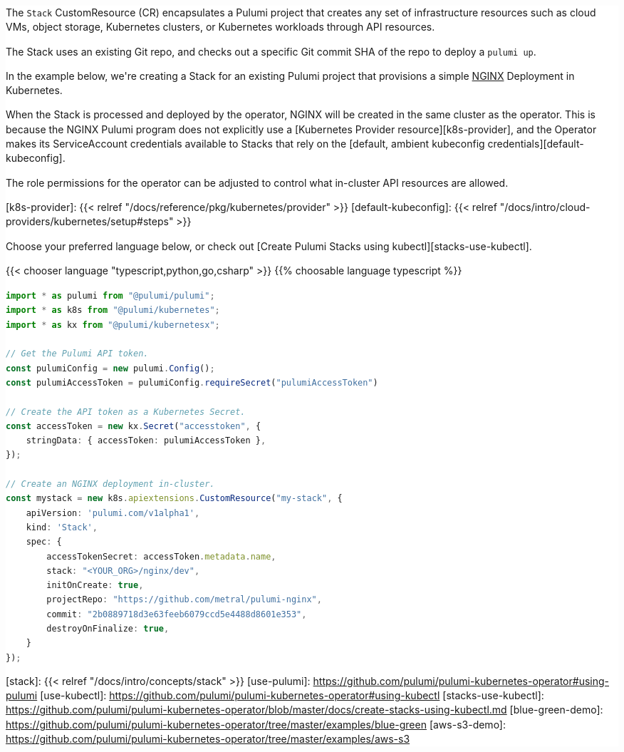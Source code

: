 The `Stack` CustomResource (CR) encapsulates a Pulumi project that creates any set of
infrastructure resources such as cloud VMs, object storage, Kubernetes
clusters, or Kubernetes workloads through API resources.

The Stack uses an existing Git repo, and checks out a specific Git commit SHA of the repo to deploy a `pulumi up`.

In the example below, we're creating a Stack for an existing Pulumi project that provisions
a simple [NGINX][nginx-stack] Deployment in Kubernetes.

When the Stack is processed and deployed by the operator, NGINX will be created
in the same cluster as the operator. This is because the NGINX Pulumi program does not
explicitly use a [Kubernetes Provider resource][k8s-provider], and the Operator
makes its ServiceAccount credentials available to Stacks that rely on
the [default, ambient kubeconfig credentials][default-kubeconfig].

The role permissions for the operator can be adjusted to control what in-cluster API resources are allowed.

[nginx-stack]: https://github.com/metral/pulumi-nginx/blob/master/index.ts
[k8s-provider]: {{< relref "/docs/reference/pkg/kubernetes/provider" >}}
[default-kubeconfig]: {{< relref "/docs/intro/cloud-providers/kubernetes/setup#steps" >}}

Choose your preferred language below, or check out [Create Pulumi Stacks using kubectl][stacks-use-kubectl].

{{< chooser language "typescript,python,go,csharp" >}}
{{% choosable language typescript %}}

```typescript
import * as pulumi from "@pulumi/pulumi";
import * as k8s from "@pulumi/kubernetes";
import * as kx from "@pulumi/kubernetesx";

// Get the Pulumi API token.
const pulumiConfig = new pulumi.Config();
const pulumiAccessToken = pulumiConfig.requireSecret("pulumiAccessToken")

// Create the API token as a Kubernetes Secret.
const accessToken = new kx.Secret("accesstoken", {
    stringData: { accessToken: pulumiAccessToken },
});

// Create an NGINX deployment in-cluster.
const mystack = new k8s.apiextensions.CustomResource("my-stack", {
    apiVersion: 'pulumi.com/v1alpha1',
    kind: 'Stack',
    spec: {
        accessTokenSecret: accessToken.metadata.name,
        stack: "<YOUR_ORG>/nginx/dev",
        initOnCreate: true,
        projectRepo: "https://github.com/metral/pulumi-nginx",
        commit: "2b0889718d3e63feeb6079ccd5e4488d8601e353",
        destroyOnFinalize: true,
    }
});
```


[k8s-ext-pattern]: https://kubernetes.io/docs/concepts/extend-kubernetes/operator/
[stack]: {{< relref "/docs/intro/concepts/stack" >}}
[use-pulumi]: https://github.com/pulumi/pulumi-kubernetes-operator#using-pulumi
[use-kubectl]: https://github.com/pulumi/pulumi-kubernetes-operator#using-kubectl
[stacks-use-kubectl]: https://github.com/pulumi/pulumi-kubernetes-operator/blob/master/docs/create-stacks-using-kubectl.md
[blue-green-demo]: https://github.com/pulumi/pulumi-kubernetes-operator/tree/master/examples/blue-green
[aws-s3-demo]: https://github.com/pulumi/pulumi-kubernetes-operator/tree/master/examples/aws-s3